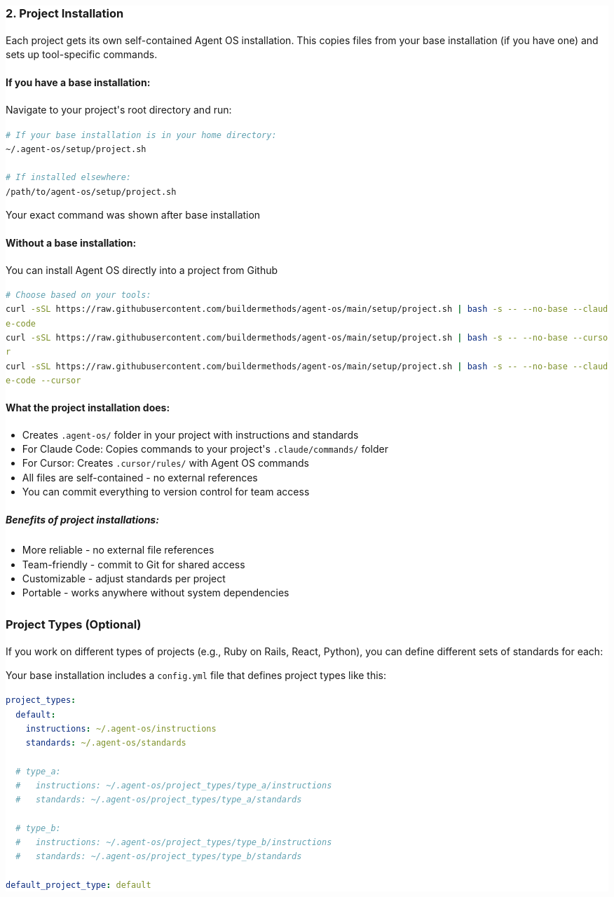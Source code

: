 ### 2. Project Installation

Each project gets its own self-contained Agent OS installation. This copies files from your base installation (if you have one) and sets up tool-specific commands.

#### If you have a base installation:
Navigate to your project's root directory and run:
```bash
# If your base installation is in your home directory:
~/.agent-os/setup/project.sh

# If installed elsewhere:
/path/to/agent-os/setup/project.sh
```
Your exact command was shown after base installation
#### Without a base installation:
You can install Agent OS directly into a project from Github
```bash
# Choose based on your tools:
curl -sSL https://raw.githubusercontent.com/buildermethods/agent-os/main/setup/project.sh | bash -s -- --no-base --claude-code
curl -sSL https://raw.githubusercontent.com/buildermethods/agent-os/main/setup/project.sh | bash -s -- --no-base --cursor
curl -sSL https://raw.githubusercontent.com/buildermethods/agent-os/main/setup/project.sh | bash -s -- --no-base --claude-code --cursor
```

#### What the project installation does:
- Creates `.agent-os/` folder in your project with instructions and standards
- For Claude Code: Copies commands to your project's `.claude/commands/` folder
- For Cursor: Creates `.cursor/rules/` with Agent OS commands
- All files are self-contained - no external references
- You can commit everything to version control for team access
##### **Benefits of project installations:**

- More reliable - no external file references
- Team-friendly - commit to Git for shared access
- Customizable - adjust standards per project
- Portable - works anywhere without system dependencies
### Project Types (Optional)

If you work on different types of projects (e.g., Ruby on Rails, React, Python), you can define different sets of standards for each:

Your base installation includes a `config.yml` file that defines project types like this:
```yml
project_types:
  default:
    instructions: ~/.agent-os/instructions
    standards: ~/.agent-os/standards

  # type_a:
  #   instructions: ~/.agent-os/project_types/type_a/instructions
  #   standards: ~/.agent-os/project_types/type_a/standards

  # type_b:
  #   instructions: ~/.agent-os/project_types/type_b/instructions
  #   standards: ~/.agent-os/project_types/type_b/standards

default_project_type: default
```
